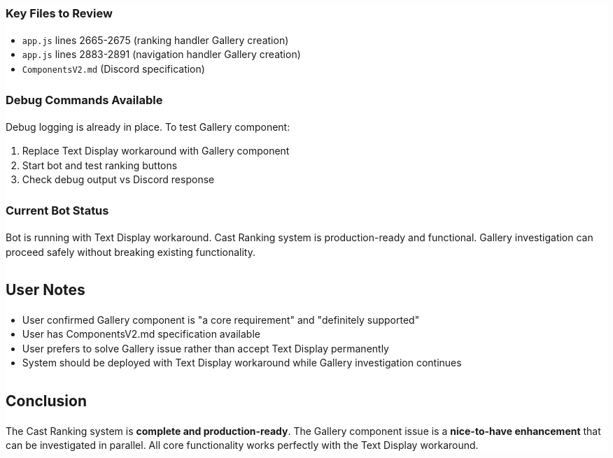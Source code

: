### Key Files to Review
- `app.js` lines 2665-2675 (ranking handler Gallery creation)
- `app.js` lines 2883-2891 (navigation handler Gallery creation)
- `ComponentsV2.md` (Discord specification)

### Debug Commands Available
Debug logging is already in place. To test Gallery component:
1. Replace Text Display workaround with Gallery component
2. Start bot and test ranking buttons
3. Check debug output vs Discord response

### Current Bot Status
Bot is running with Text Display workaround. Cast Ranking system is production-ready and functional. Gallery investigation can proceed safely without breaking existing functionality.

## User Notes
- User confirmed Gallery component is "a core requirement" and "definitely supported"
- User has ComponentsV2.md specification available
- User prefers to solve Gallery issue rather than accept Text Display permanently
- System should be deployed with Text Display workaround while Gallery investigation continues

## Conclusion
The Cast Ranking system is **complete and production-ready**. The Gallery component issue is a **nice-to-have enhancement** that can be investigated in parallel. All core functionality works perfectly with the Text Display workaround.